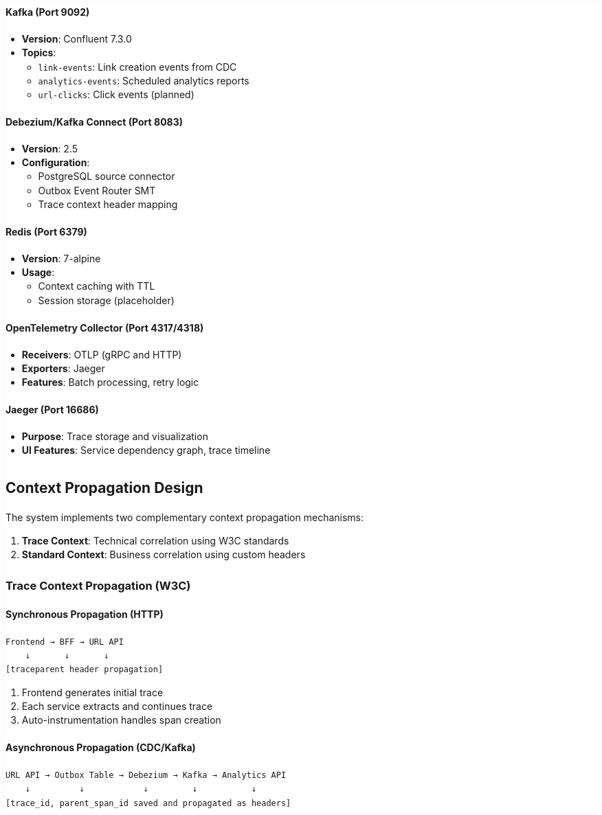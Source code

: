 #### Kafka (Port 9092)
- **Version**: Confluent 7.3.0
- **Topics**:
  - `link-events`: Link creation events from CDC
  - `analytics-events`: Scheduled analytics reports
  - `url-clicks`: Click events (planned)

#### Debezium/Kafka Connect (Port 8083)
- **Version**: 2.5
- **Configuration**:
  - PostgreSQL source connector
  - Outbox Event Router SMT
  - Trace context header mapping

#### Redis (Port 6379)
- **Version**: 7-alpine
- **Usage**:
  - Context caching with TTL
  - Session storage (placeholder)

#### OpenTelemetry Collector (Port 4317/4318)
- **Receivers**: OTLP (gRPC and HTTP)
- **Exporters**: Jaeger
- **Features**: Batch processing, retry logic

#### Jaeger (Port 16686)
- **Purpose**: Trace storage and visualization
- **UI Features**: Service dependency graph, trace timeline

## Context Propagation Design

The system implements two complementary context propagation mechanisms:
1. **Trace Context**: Technical correlation using W3C standards
2. **Standard Context**: Business correlation using custom headers

### Trace Context Propagation (W3C)

#### Synchronous Propagation (HTTP)

```
Frontend → BFF → URL API
    ↓       ↓       ↓
[traceparent header propagation]
```

1. Frontend generates initial trace
2. Each service extracts and continues trace
3. Auto-instrumentation handles span creation

#### Asynchronous Propagation (CDC/Kafka)

```
URL API → Outbox Table → Debezium → Kafka → Analytics API
    ↓          ↓            ↓         ↓           ↓
[trace_id, parent_span_id saved and propagated as headers]
```
